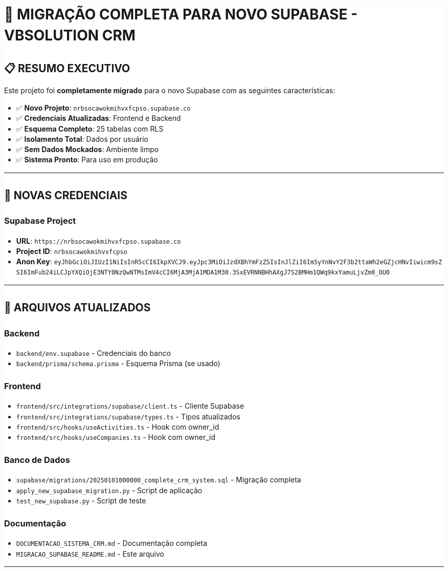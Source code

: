 # 🚀 MIGRAÇÃO COMPLETA PARA NOVO SUPABASE - VBSOLUTION CRM

## 📋 RESUMO EXECUTIVO

Este projeto foi **completamente migrado** para o novo Supabase com as seguintes características:

- ✅ **Novo Projeto**: `nrbsocawokmihvxfcpso.supabase.co`
- ✅ **Credenciais Atualizadas**: Frontend e Backend
- ✅ **Esquema Completo**: 25 tabelas com RLS
- ✅ **Isolamento Total**: Dados por usuário
- ✅ **Sem Dados Mockados**: Ambiente limpo
- ✅ **Sistema Pronto**: Para uso em produção

---

## 🔑 NOVAS CREDENCIAIS

### Supabase Project
- **URL**: `https://nrbsocawokmihvxfcpso.supabase.co`
- **Project ID**: `nrbsocawokmihvxfcpso`
- **Anon Key**: `eyJhbGciOiJIUzI1NiIsInR5cCI6IkpXVCJ9.eyJpc3MiOiJzdXBhYmFzZSIsInJlZiI6Im5yYnNvY2F3b2ttaWh2eGZjcHNvIiwicm9sZSI6ImFub24iLCJpYXQiOjE3NTY0NzQwNTMsImV4cCI6MjA3MjA1MDA1M30.3SxEVRNNBHhAXgJ7S2BMHm1QWq9kxYamuLjvZm0_OU0`

---

## 📁 ARQUIVOS ATUALIZADOS

### Backend
- `backend/env.supabase` - Credenciais do banco
- `backend/prisma/schema.prisma` - Esquema Prisma (se usado)

### Frontend
- `frontend/src/integrations/supabase/client.ts` - Cliente Supabase
- `frontend/src/integrations/supabase/types.ts` - Tipos atualizados
- `frontend/src/hooks/useActivities.ts` - Hook com owner_id
- `frontend/src/hooks/useCompanies.ts` - Hook com owner_id

### Banco de Dados
- `supabase/migrations/20250101000000_complete_crm_system.sql` - Migração completa
- `apply_new_supabase_migration.py` - Script de aplicação
- `test_new_supabase.py` - Script de teste

### Documentação
- `DOCUMENTACAO_SISTEMA_CRM.md` - Documentação completa
- `MIGRACAO_SUPABASE_README.md` - Este arquivo

---
